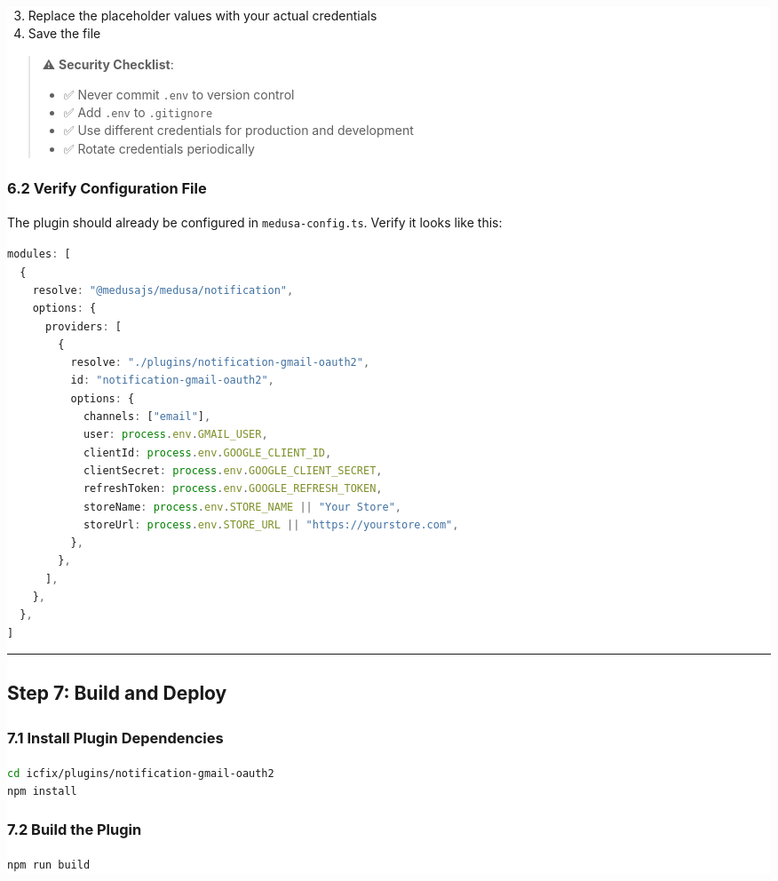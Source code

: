 3. Replace the placeholder values with your actual credentials
4. Save the file

> ⚠️ **Security Checklist**:
> - ✅ Never commit `.env` to version control
> - ✅ Add `.env` to `.gitignore`
> - ✅ Use different credentials for production and development
> - ✅ Rotate credentials periodically

### 6.2 Verify Configuration File

The plugin should already be configured in `medusa-config.ts`. Verify it looks like this:

```typescript
modules: [
  {
    resolve: "@medusajs/medusa/notification",
    options: {
      providers: [
        {
          resolve: "./plugins/notification-gmail-oauth2",
          id: "notification-gmail-oauth2",
          options: {
            channels: ["email"],
            user: process.env.GMAIL_USER,
            clientId: process.env.GOOGLE_CLIENT_ID,
            clientSecret: process.env.GOOGLE_CLIENT_SECRET,
            refreshToken: process.env.GOOGLE_REFRESH_TOKEN,
            storeName: process.env.STORE_NAME || "Your Store",
            storeUrl: process.env.STORE_URL || "https://yourstore.com",
          },
        },
      ],
    },
  },
]
```

---

## Step 7: Build and Deploy

### 7.1 Install Plugin Dependencies

```bash
cd icfix/plugins/notification-gmail-oauth2
npm install
```

### 7.2 Build the Plugin

```bash
npm run build
```
